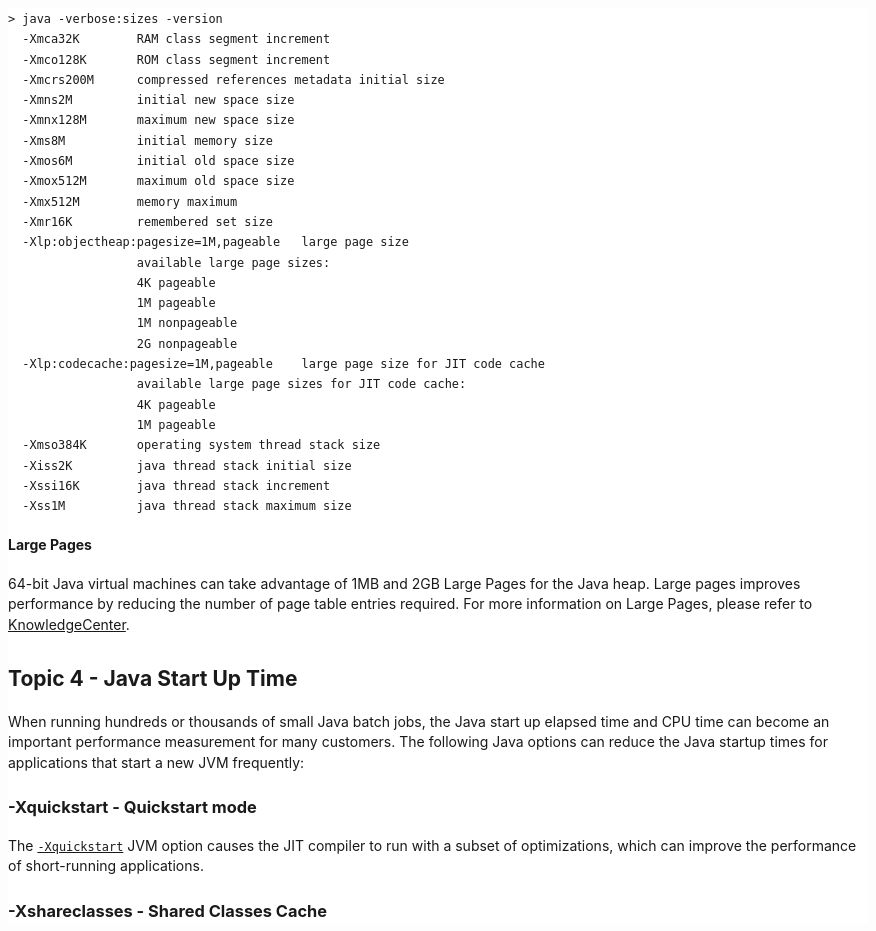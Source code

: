 ```
> java -verbose:sizes -version
  -Xmca32K        RAM class segment increment
  -Xmco128K       ROM class segment increment
  -Xmcrs200M      compressed references metadata initial size
  -Xmns2M         initial new space size
  -Xmnx128M       maximum new space size
  -Xms8M          initial memory size
  -Xmos6M         initial old space size
  -Xmox512M       maximum old space size
  -Xmx512M        memory maximum
  -Xmr16K         remembered set size
  -Xlp:objectheap:pagesize=1M,pageable	 large page size
                  available large page sizes:
                  4K pageable
                  1M pageable
                  1M nonpageable
                  2G nonpageable
  -Xlp:codecache:pagesize=1M,pageable	 large page size for JIT code cache
                  available large page sizes for JIT code cache:
                  4K pageable
                  1M pageable
  -Xmso384K       operating system thread stack size
  -Xiss2K         java thread stack initial size
  -Xssi16K        java thread stack increment
  -Xss1M          java thread stack maximum size
```




#### Large Pages

64-bit Java virtual machines can take advantage of 1MB and 2GB Large Pages for the Java heap.  Large pages improves performance by reducing the number of page table entries required.   For more information on Large Pages, please refer to [KnowledgeCenter](https://www.ibm.com/support/knowledgecenter/en/SSYKE2_8.0.0/openj9/xlp/index.html).

## <a name="topic4"></a> Topic 4 - Java Start Up Time

When running hundreds or thousands of small Java batch jobs, the Java start up elapsed time and CPU time can become an important performance measurement for many customers. The following Java options can reduce the Java startup times for applications that start a new JVM frequently:


### <a name="topic4a"></a> -Xquickstart - Quickstart mode

The [`-Xquickstart`](https://www.ibm.com/support/knowledgecenter/en/SSYKE2_8.0.0/openj9/xquickstart/index.html) JVM option causes the JIT compiler to run with a subset of optimizations, which can improve the performance of short-running applications.

### <a name="topic4b"></a> -Xshareclasses - Shared Classes Cache
